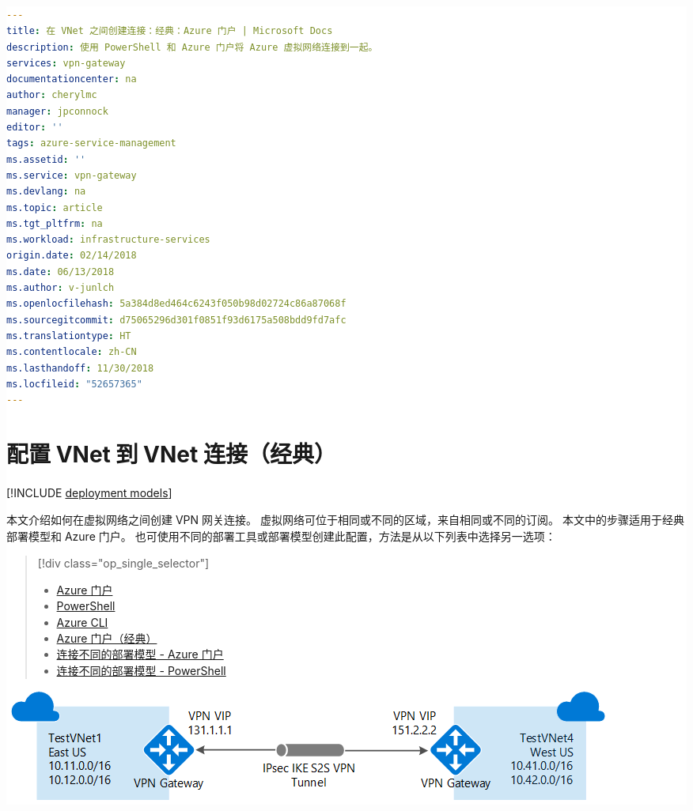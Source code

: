 ```yaml
---
title: 在 VNet 之间创建连接：经典：Azure 门户 | Microsoft Docs
description: 使用 PowerShell 和 Azure 门户将 Azure 虚拟网络连接到一起。
services: vpn-gateway
documentationcenter: na
author: cherylmc
manager: jpconnock
editor: ''
tags: azure-service-management
ms.assetid: ''
ms.service: vpn-gateway
ms.devlang: na
ms.topic: article
ms.tgt_pltfrm: na
ms.workload: infrastructure-services
origin.date: 02/14/2018
ms.date: 06/13/2018
ms.author: v-junlch
ms.openlocfilehash: 5a384d8ed464c6243f050b98d02724c86a87068f
ms.sourcegitcommit: d75065296d301f0851f93d6175a508bdd9fd7afc
ms.translationtype: HT
ms.contentlocale: zh-CN
ms.lasthandoff: 11/30/2018
ms.locfileid: "52657365"
---
```

# <a name="configure-a-vnet-to-vnet-connection-classic"></a>配置 VNet 到 VNet 连接（经典）

[!INCLUDE [deployment models](../../includes/vpn-gateway-classic-deployment-model-include.md)]

本文介绍如何在虚拟网络之间创建 VPN 网关连接。 虚拟网络可位于相同或不同的区域，来自相同或不同的订阅。 本文中的步骤适用于经典部署模型和 Azure 门户。 也可使用不同的部署工具或部署模型创建此配置，方法是从以下列表中选择另一选项：

> [!div class="op_single_selector"]
> * [Azure 门户](vpn-gateway-howto-vnet-vnet-resource-manager-portal.md)
> * [PowerShell](vpn-gateway-vnet-vnet-rm-ps.md)
> * [Azure CLI](vpn-gateway-howto-vnet-vnet-cli.md)
> * [Azure 门户（经典）](vpn-gateway-howto-vnet-vnet-portal-classic.md)
> * [连接不同的部署模型 - Azure 门户](vpn-gateway-connect-different-deployment-models-portal.md)
> * [连接不同的部署模型 - PowerShell](vpn-gateway-connect-different-deployment-models-powershell.md)
>
>

![VNet 到 VNet 连接示意图](./media/vpn-gateway-howto-vnet-vnet-portal-classic/v2vclassic.png)
